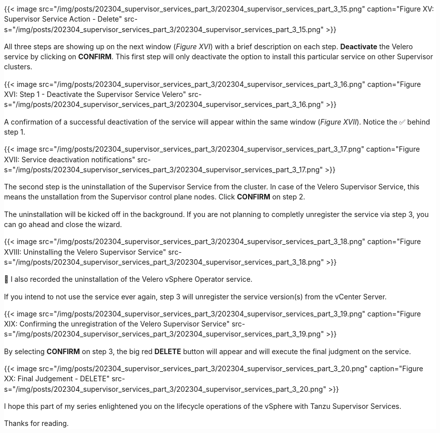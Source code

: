 {{< image src="/img/posts/202304_supervisor_services_part_3/202304_supervisor_services_part_3_15.png" caption="Figure XV: Supervisor Service Action - Delete" src-s="/img/posts/202304_supervisor_services_part_3/202304_supervisor_services_part_3_15.png" >}}

All three steps are showing up on the next window (*Figure XVI*) with a brief description on each step. **Deactivate** the Velero service by clicking on **CONFIRM**. This first step will only deactivate the option to install this particular service on other Supervisor clusters.

{{< image src="/img/posts/202304_supervisor_services_part_3/202304_supervisor_services_part_3_16.png" caption="Figure XVI: Step 1 - Deactivate the Supervisor Service Velero" src-s="/img/posts/202304_supervisor_services_part_3/202304_supervisor_services_part_3_16.png" >}}

A confirmation of a successful deactivation of the service will appear within the same window (*Figure XVII*). Notice the :white_check_mark: behind step 1.

{{< image src="/img/posts/202304_supervisor_services_part_3/202304_supervisor_services_part_3_17.png" caption="Figure XVII: Service deactivation notifications" src-s="/img/posts/202304_supervisor_services_part_3/202304_supervisor_services_part_3_17.png" >}}

The second step is the uninstallation of the Supervisor Service from the cluster. In case of the Velero Supervisor Service, this means the unstallation from the Supervisor control plane nodes. Click **CONFIRM** on step 2.

The uninstallation will be kicked off in the background. If you are not planning to completly unregister the service via step 3, you can go ahead and close the wizard.

{{< image src="/img/posts/202304_supervisor_services_part_3/202304_supervisor_services_part_3_18.png" caption="Figure XVIII: Uninstalling the Velero Supervisor Service" src-s="/img/posts/202304_supervisor_services_part_3/202304_supervisor_services_part_3_18.png" >}}

:movie_camera: I also recorded the uninstallation of the Velero vSphere Operator service.

<script async id="asciicast-cPF94Hz1fED0v7rxEaRpkdTMn" src="https://asciinema.org/a/cPF94Hz1fED0v7rxEaRpkdTMn.js"></script>

If you intend to not use the service ever again, step 3 will unregister the service version(s) from the vCenter Server.

{{< image src="/img/posts/202304_supervisor_services_part_3/202304_supervisor_services_part_3_19.png" caption="Figure XIX: Confirming the unregistration of the Velero Supervisor Service" src-s="/img/posts/202304_supervisor_services_part_3/202304_supervisor_services_part_3_19.png" >}}

By selecting **CONFIRM** on step 3, the big red **DELETE** button will appear and will execute the final judgment on the service.

{{< image src="/img/posts/202304_supervisor_services_part_3/202304_supervisor_services_part_3_20.png" caption="Figure XX: Final Judgement - DELETE" src-s="/img/posts/202304_supervisor_services_part_3/202304_supervisor_services_part_3_20.png" >}}

I hope this part of my series enlightened you on the lifecycle operations of the vSphere with Tanzu Supervisor Services.

Thanks for reading.
